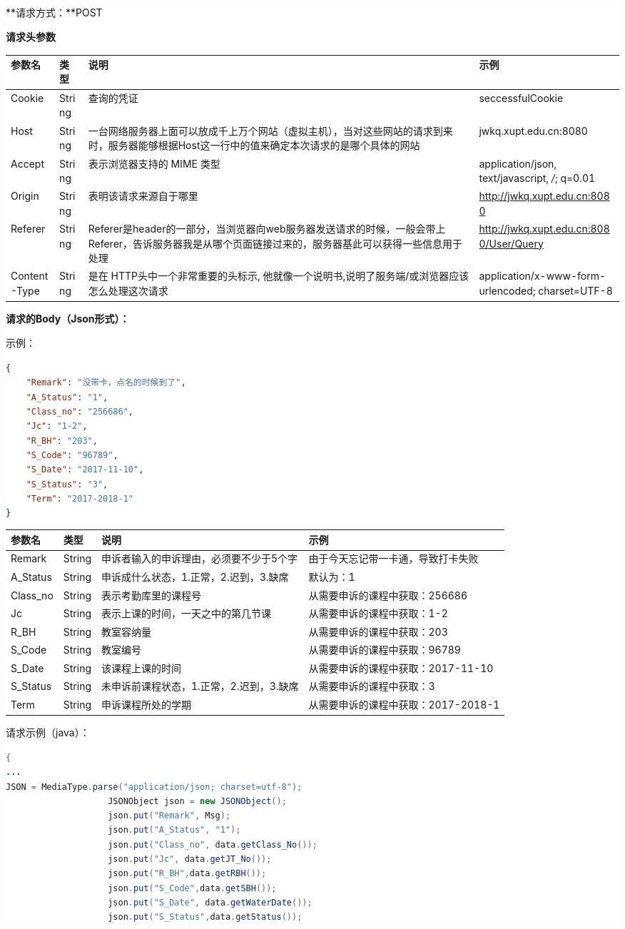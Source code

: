 **请求方式：**POST

**请求头参数**

| 参数名      |     类型|   说明| 示例|
| :-------- | :--------| :------ |:------ |
| Cookie|   String|  查询的凭证|seccessfulCookie|
| Host| String| 一台网络服务器上面可以放成千上万个网站（虚拟主机），当对这些网站的请求到来时，服务器能够根据Host这一行中的值来确定本次请求的是哪个具体的网站| jwkq.xupt.edu.cn:8080|
| Accept| String| 表示浏览器支持的 MIME 类型| application/json, text/javascript, */*; q=0.01|
| Origin| String| 表明该请求来源自于哪里 | http://jwkq.xupt.edu.cn:8080|
| Referer| String| Referer是header的一部分，当浏览器向web服务器发送请求的时候，一般会带上Referer，告诉服务器我是从哪个页面链接过来的，服务器基此可以获得一些信息用于处理| http://jwkq.xupt.edu.cn:8080/User/Query|
| Content-Type|   String|  是在 HTTP头中一个非常重要的头标示, 他就像一个说明书,说明了服务端/或浏览器应该怎么处理这次请求|application/x-www-form-urlencoded; charset=UTF-8|

**请求的Body（Json形式）：**

示例：
```json
{
    "Remark": "没带卡，点名的时候到了",
    "A_Status": "1",
    "Class_no": "256686",
    "Jc": "1-2",
    "R_BH": "203",
    "S_Code": "96789",
    "S_Date": "2017-11-10",
    "S_Status": "3",
    "Term": "2017-2018-1"
}
```

| 参数名      |     类型|   说明| 示例|
| :-------- | :--------| :------ |:------ |
| Remark| String | 申诉者输入的申诉理由，必须要不少于5个字| 由于今天忘记带一卡通，导致打卡失败|
| A_Status| String| 申诉成什么状态，1.正常，2.迟到，3.缺席| 默认为：1|
| Class_no| String| 表示考勤库里的课程号| 从需要申诉的课程中获取：256686|
| Jc| String| 表示上课的时间，一天之中的第几节课 | 从需要申诉的课程中获取：1-2 |
| R_BH| String| 教室容纳量 | 从需要申诉的课程中获取：203 |
| S_Code| String| 教室编号 |  从需要申诉的课程中获取：96789|
| S_Date| String| 该课程上课的时间| 从需要申诉的课程中获取：2017-11-10|
| S_Status| String| 未申诉前课程状态，1.正常，2.迟到，3.缺席| 从需要申诉的课程中获取：3|
| Term| String| 申诉课程所处的学期| 从需要申诉的课程中获取：2017-2018-1|

请求示例（java）：
```java
{
...
JSON = MediaType.parse("application/json; charset=utf-8");
                    JSONObject json = new JSONObject();
                    json.put("Remark", Msg);
                    json.put("A_Status", "1");
                    json.put("Class_no", data.getClass_No());
                    json.put("Jc", data.getJT_No());
                    json.put("R_BH",data.getRBH());
                    json.put("S_Code",data.getSBH());
                    json.put("S_Date", data.getWaterDate());
                    json.put("S_Status",data.getStatus());
```